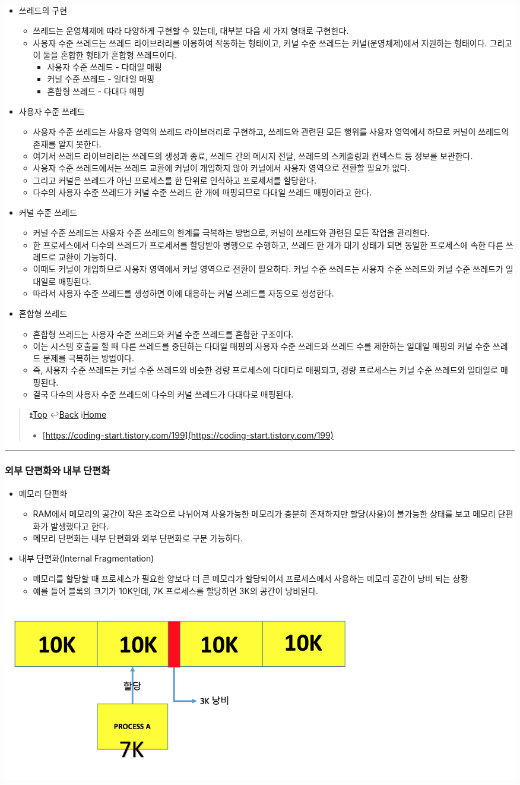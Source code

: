 * 쓰레드의 구현
  * 쓰레드는 운영체제에 따라 다양하게 구현할 수 있는데, 대부분 다음 세 가지 형태로 구현한다. 
  * 사용자 수준 쓰레드는 쓰레드 라이브러리를 이용하여 작동하는 형태이고, 커널 수준 쓰레드는 커널(운영체제)에서 지원하는 형태이다. 그리고 이 둘을 혼합한 형태가 혼합형 쓰레드이다.
    * 사용자 수준 쓰레드 - 다대일 매핑
    * 커널 수준 쓰레드 - 일대일 매핑
    * 혼합형 쓰레드 - 다대다 매핑

* 사용자 수준 쓰레드
  * 사용자 수준 쓰레드는 사용자 영역의 쓰레드 라이브러리로 구현하고, 쓰레드와 관련된 모든 행위를 사용자 영역에서 하므로 커널이 쓰레드의 존재를 알지 못한다. 
  * 여기서 쓰레드 라이브러리는 쓰레드의 생성과 종료, 쓰레드 간의 메시지 전달, 쓰레드의 스케줄링과 컨텍스트 등 정보를 보관한다. 
  * 사용자 수준 쓰레드에서는 쓰레드 교환에 커널이 개입하지 않아 커널에서 사용자 영역으로 전환할 필요가 없다. 
  * 그리고 커널은 쓰레드가 아닌 프로세스를 한 단위로 인식하고 프로세서를 할당한다. 
  * 다수의 사용자 수준 쓰레드가 커널 수준 쓰레드 한 개에 매핑되므로 다대일 쓰레드 매핑이라고 한다. 
  
* 커널 수준 쓰레드
  * 커널 수준 쓰레드는 사용자 수준 쓰레드의 한계를 극복하는 방법으로, 커널이 쓰레드와 관련된 모든 작업을 관리한다. 
  * 한 프로세스에서 다수의 쓰레드가 프로세서를 할당받아 병행으로 수행하고, 쓰레드 한 개가 대기 상태가 되면 동일한 프로세스에 속한 다른 쓰레드로 교환이 가능하다. 
  * 이때도 커널이 개입하므로 사용자 영역에서 커널 영역으로 전환이 필요하다. 커널 수준 쓰레드는 사용자 수준 쓰레드와 커널 수준 쓰레드가 일대일로 매핑된다. 
  * 따라서 사용자 수준 쓰레드를 생성하면 이에 대응하는 커널 쓰레드를 자동으로 생성한다.
  
* 혼합형 쓰레드
  * 혼합형 쓰레드는 사용자 수준 쓰레드와 커널 수준 쓰레드를 혼합한 구조이다. 
  * 이는 시스템 호출을 할 때 다른 쓰레드를 중단하는 다대일 매핑의 사용자 수준 쓰레드와 쓰레드 수를 제한하는 일대일 매핑의 커널 수준 쓰레드 문제를 극복하는 방법이다. 
  * 즉, 사용자 수준 쓰레드는 커널 수준 쓰레드와 비슷한 경량 프로세스에 다대다로 매핑되고, 경량 프로세스는 커널 수준 쓰레드와 일대일로 매핑된다. 
  * 결국 다수의 사용자 수준 쓰레드에 다수의 커널 쓰레드가 다대다로 매핑된다. 

> :arrow_double_up:[Top](#3-operating-system)    :leftwards_arrow_with_hook:[Back](https://github.com/jihyuno301/tech-interview/blob/master/README.md)    :information_source:[Home](https://github.com/jihyuno301/tech-interview)
> - [https://coding-start.tistory.com/199](https://coding-start.tistory.com/199)

---

### 외부 단편화와 내부 단편화

* 메모리 단편화
  * RAM에서 메모리의 공간이 작은 조각으로 나뉘어져 사용가능한 메모리가 충분히 존재하지만 할당(사용)이 불가능한 상태를 보고 메모리 단편화가 발생했다고 한다.
  * 메모리 단편화는 내부 단편화와 외부 단편화로 구분 가능하다.


* 내부 단편화(Internal Fragmentation)
  * 메모리를 할당할 때 프로세스가 필요한 양보다 더 큰 메모리가 할당되어서 프로세스에서 사용하는 메모리 공간이 낭비 되는 상황  
  * 예를 들어 블록의 크기가 10K인데, 7K 프로세스를 할당하면 3K의 공간이 낭비된다.

<img src="./img/Internal.png" width="70%" height="70%">
